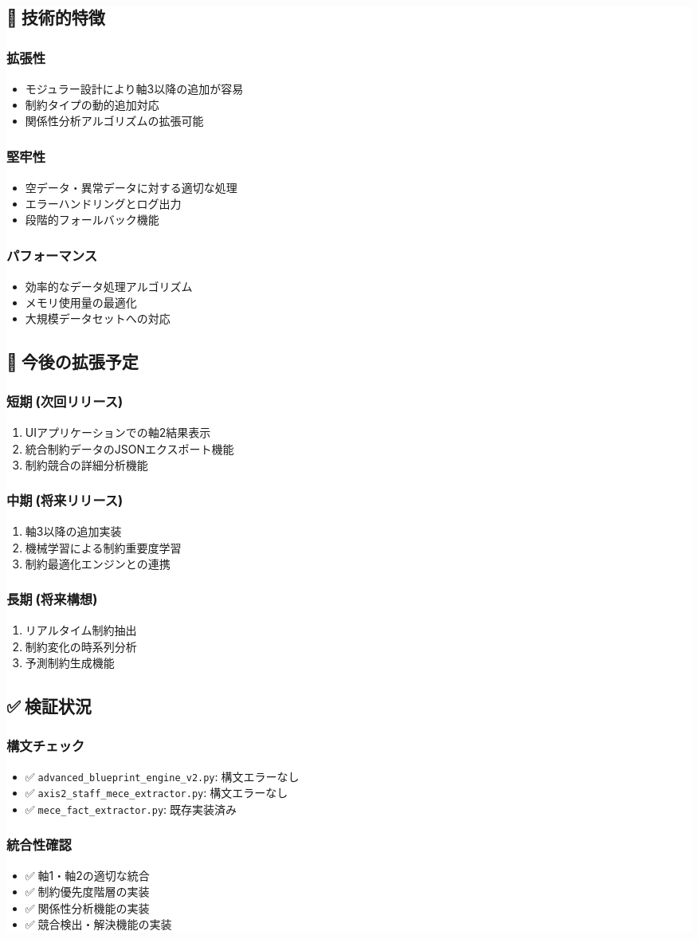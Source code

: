 ## 🔧 技術的特徴

### 拡張性
- モジュラー設計により軸3以降の追加が容易
- 制約タイプの動的追加対応
- 関係性分析アルゴリズムの拡張可能

### 堅牢性
- 空データ・異常データに対する適切な処理
- エラーハンドリングとログ出力
- 段階的フォールバック機能

### パフォーマンス
- 効率的なデータ処理アルゴリズム
- メモリ使用量の最適化
- 大規模データセットへの対応

## 📝 今後の拡張予定

### 短期 (次回リリース)
1. UIアプリケーションでの軸2結果表示
2. 統合制約データのJSONエクスポート機能
3. 制約競合の詳細分析機能

### 中期 (将来リリース)
1. 軸3以降の追加実装
2. 機械学習による制約重要度学習
3. 制約最適化エンジンとの連携

### 長期 (将来構想)
1. リアルタイム制約抽出
2. 制約変化の時系列分析
3. 予測制約生成機能

## ✅ 検証状況

### 構文チェック
- ✅ `advanced_blueprint_engine_v2.py`: 構文エラーなし
- ✅ `axis2_staff_mece_extractor.py`: 構文エラーなし
- ✅ `mece_fact_extractor.py`: 既存実装済み

### 統合性確認
- ✅ 軸1・軸2の適切な統合
- ✅ 制約優先度階層の実装
- ✅ 関係性分析機能の実装
- ✅ 競合検出・解決機能の実装
